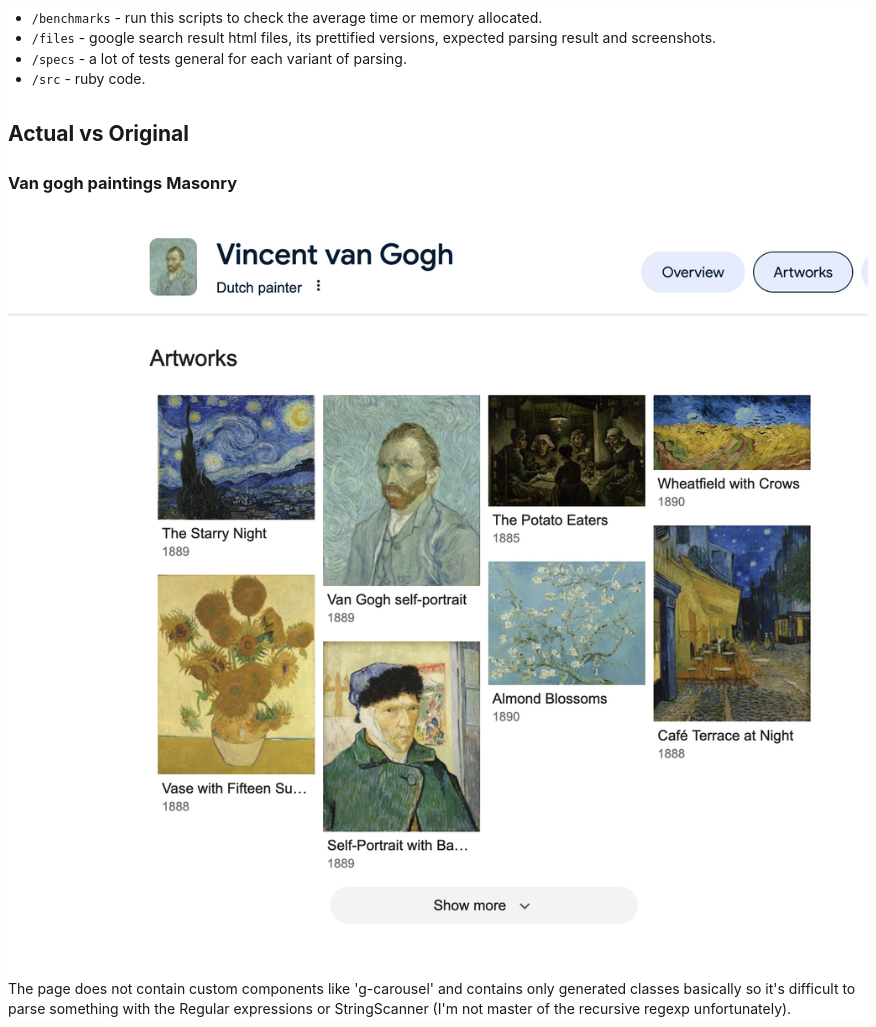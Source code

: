 + `/benchmarks` - run this scripts to check the average time or memory allocated.
+ `/files` - google search result html files, its prettified versions, expected parsing result and screenshots.
+ `/specs` - a lot of tests general for each variant of parsing.
+ `/src` - ruby code.

Actual vs Original
------------------------------------------------------------------------------------------

### Van gogh paintings Masonry

![Van Gogh Paintings Masonry](/files/van-gogh-paintings-masonry.png)

The page does not contain custom components like 'g-carousel' and contains only generated classes basically so it's difficult to parse something with the Regular expressions or StringScanner (I'm not master of the recursive regexp unfortunately).
